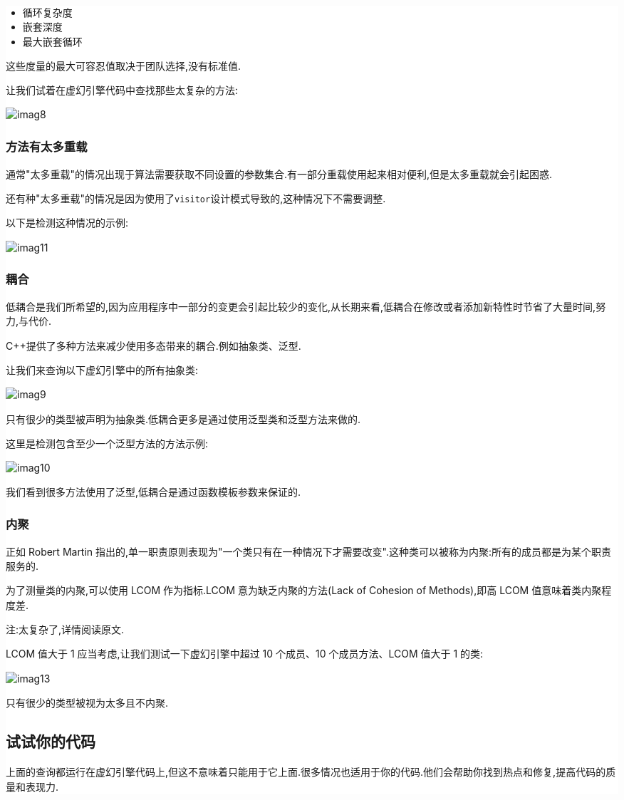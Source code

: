- 循环复杂度
- 嵌套深度
- 最大嵌套循环

这些度量的最大可容忍值取决于团队选择,没有标准值.

让我们试着在虚幻引擎代码中查找那些太复杂的方法:

![imag8](https://www.fluentcpp.com/wp-content/uploads/2019/03/image8.png)

### 方法有太多重载

通常"太多重载"的情况出现于算法需要获取不同设置的参数集合.有一部分重载使用起来相对便利,但是太多重载就会引起困惑.

还有种"太多重载"的情况是因为使用了`visitor`设计模式导致的,这种情况下不需要调整.

以下是检测这种情况的示例:

![imag11](https://www.fluentcpp.com/wp-content/uploads/2019/03/image11.png)

### 耦合

低耦合是我们所希望的,因为应用程序中一部分的变更会引起比较少的变化,从长期来看,低耦合在修改或者添加新特性时节省了大量时间,努力,与代价.

C++提供了多种方法来减少使用多态带来的耦合.例如抽象类、泛型.

让我们来查询以下虚幻引擎中的所有抽象类:

![imag9](https://www.fluentcpp.com/wp-content/uploads/2019/03/image9.png)

只有很少的类型被声明为抽象类.低耦合更多是通过使用泛型类和泛型方法来做的.

这里是检测包含至少一个泛型方法的方法示例:

![imag10](https://www.fluentcpp.com/wp-content/uploads/2019/03/image10.png)

我们看到很多方法使用了泛型,低耦合是通过函数模板参数来保证的.

### 内聚

正如 Robert Martin 指出的,单一职责原则表现为"一个类只有在一种情况下才需要改变".这种类可以被称为内聚:所有的成员都是为某个职责服务的.

为了测量类的内聚,可以使用 LCOM 作为指标.LCOM 意为缺乏内聚的方法(Lack of Cohesion of Methods),即高 LCOM 值意味着类内聚程度差.

注:太复杂了,详情阅读原文.

LCOM 值大于 1 应当考虑,让我们测试一下虚幻引擎中超过 10 个成员、10 个成员方法、LCOM 值大于 1 的类:

![imag13](https://www.fluentcpp.com/wp-content/uploads/2019/03/image12.png)

只有很少的类型被视为太多且不内聚.

## 试试你的代码

上面的查询都运行在虚幻引擎代码上,但这不意味着只能用于它上面.很多情况也适用于你的代码.他们会帮助你找到热点和修复,提高代码的质量和表现力.
